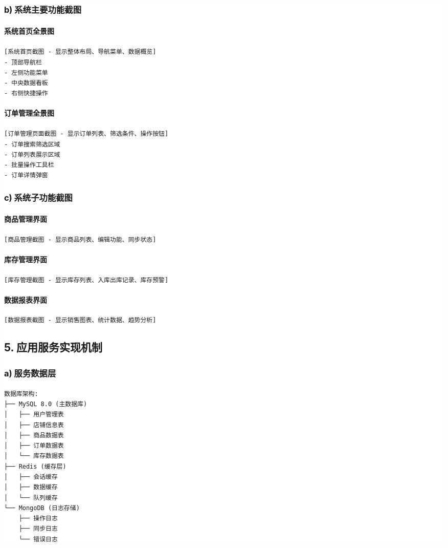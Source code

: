 ### b) 系统主要功能截图

#### 系统首页全景图
```
[系统首页截图 - 显示整体布局、导航菜单、数据概览]
- 顶部导航栏
- 左侧功能菜单
- 中央数据看板
- 右侧快捷操作
```

#### 订单管理全景图
```
[订单管理页面截图 - 显示订单列表、筛选条件、操作按钮]
- 订单搜索筛选区域
- 订单列表展示区域
- 批量操作工具栏
- 订单详情弹窗
```

### c) 系统子功能截图

#### 商品管理界面
```
[商品管理截图 - 显示商品列表、编辑功能、同步状态]
```

#### 库存管理界面
```
[库存管理截图 - 显示库存列表、入库出库记录、库存预警]
```

#### 数据报表界面
```
[数据报表截图 - 显示销售图表、统计数据、趋势分析]
```

## 5. 应用服务实现机制

### a) 服务数据层
```
数据库架构:
├── MySQL 8.0 (主数据库)
│   ├── 用户管理表
│   ├── 店铺信息表
│   ├── 商品数据表
│   ├── 订单数据表
│   └── 库存数据表
├── Redis (缓存层)
│   ├── 会话缓存
│   ├── 数据缓存
│   └── 队列缓存
└── MongoDB (日志存储)
    ├── 操作日志
    ├── 同步日志
    └── 错误日志
```
